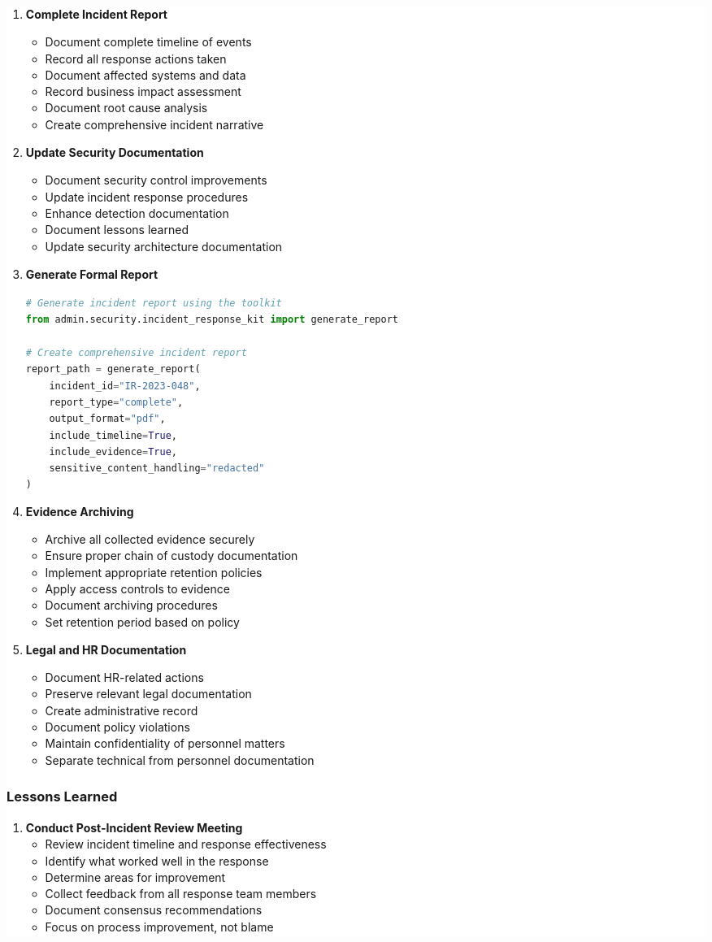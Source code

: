 1. **Complete Incident Report**
   - Document complete timeline of events
   - Record all response actions taken
   - Document affected systems and data
   - Record business impact assessment
   - Document root cause analysis
   - Create comprehensive incident narrative

2. **Update Security Documentation**
   - Document security control improvements
   - Update incident response procedures
   - Enhance detection documentation
   - Document lessons learned
   - Update security architecture documentation

3. **Generate Formal Report**

   ```python
   # Generate incident report using the toolkit
   from admin.security.incident_response_kit import generate_report

   # Create comprehensive incident report
   report_path = generate_report(
       incident_id="IR-2023-048",
       report_type="complete",
       output_format="pdf",
       include_timeline=True,
       include_evidence=True,
       sensitive_content_handling="redacted"
   )
   ```

4. **Evidence Archiving**
   - Archive all collected evidence securely
   - Ensure proper chain of custody documentation
   - Implement appropriate retention policies
   - Apply access controls to evidence
   - Document archiving procedures
   - Set retention period based on policy

5. **Legal and HR Documentation**
   - Document HR-related actions
   - Preserve relevant legal documentation
   - Create administrative record
   - Document policy violations
   - Maintain confidentiality of personnel matters
   - Separate technical from personnel documentation

### Lessons Learned

1. **Conduct Post-Incident Review Meeting**
   - Review incident timeline and response effectiveness
   - Identify what worked well in the response
   - Determine areas for improvement
   - Collect feedback from all response team members
   - Document consensus recommendations
   - Focus on process improvement, not blame
